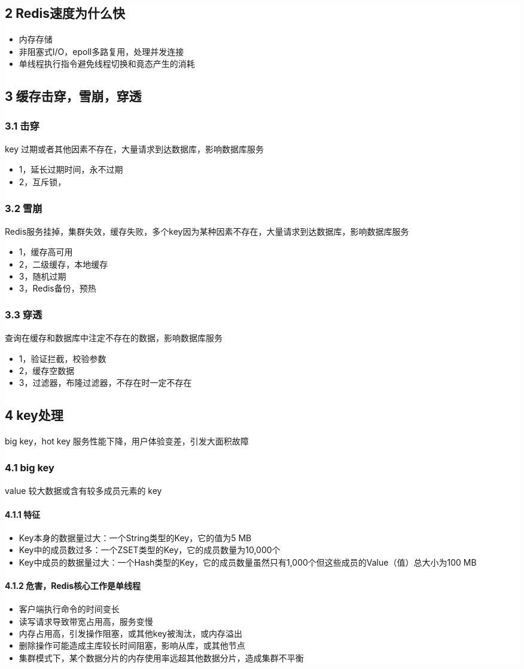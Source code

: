 ## 2 Redis速度为什么快

- 内存存储
- 非阻塞式I/O，epoll多路复用，处理并发连接
- 单线程执行指令避免线程切换和竟态产生的消耗

## 3 缓存击穿，雪崩，穿透

### 3.1 击穿

key 过期或者其他因素不存在，大量请求到达数据库，影响数据库服务

- 1，延长过期时间，永不过期
- 2，互斥锁，

### 3.2 雪崩

Redis服务挂掉，集群失效，缓存失败，多个key因为某种因素不存在，大量请求到达数据库，影响数据库服务

- 1，缓存高可用
- 2，二级缓存，本地缓存
- 3，随机过期
- 3，Redis备份，预热

### 3.3 穿透

查询在缓存和数据库中注定不存在的数据，影响数据库服务

- 1，验证拦截，校验参数
- 2，缓存空数据
- 3，过滤器，布隆过滤器，不存在时一定不存在

## 4 key处理

big key，hot key 服务性能下降，用户体验变差，引发大面积故障

### 4.1 big key

value 较大数据或含有较多成员元素的 key

#### 4.1.1 特征

- Key本身的数据量过大：一个String类型的Key，它的值为5 MB
- Key中的成员数过多：一个ZSET类型的Key，它的成员数量为10,000个
- Key中成员的数据量过大：一个Hash类型的Key，它的成员数量虽然只有1,000个但这些成员的Value（值）总大小为100 MB

#### 4.1.2 危害，Redis核心工作是单线程

- 客户端执行命令的时间变长
- 读写请求导致带宽占用高，服务变慢
- 内存占用高，引发操作阻塞，或其他key被淘汰，或内存溢出
- 删除操作可能造成主库较长时间阻塞，影响从库，或其他节点
- 集群模式下，某个数据分片的内存使用率远超其他数据分片，造成集群不平衡
